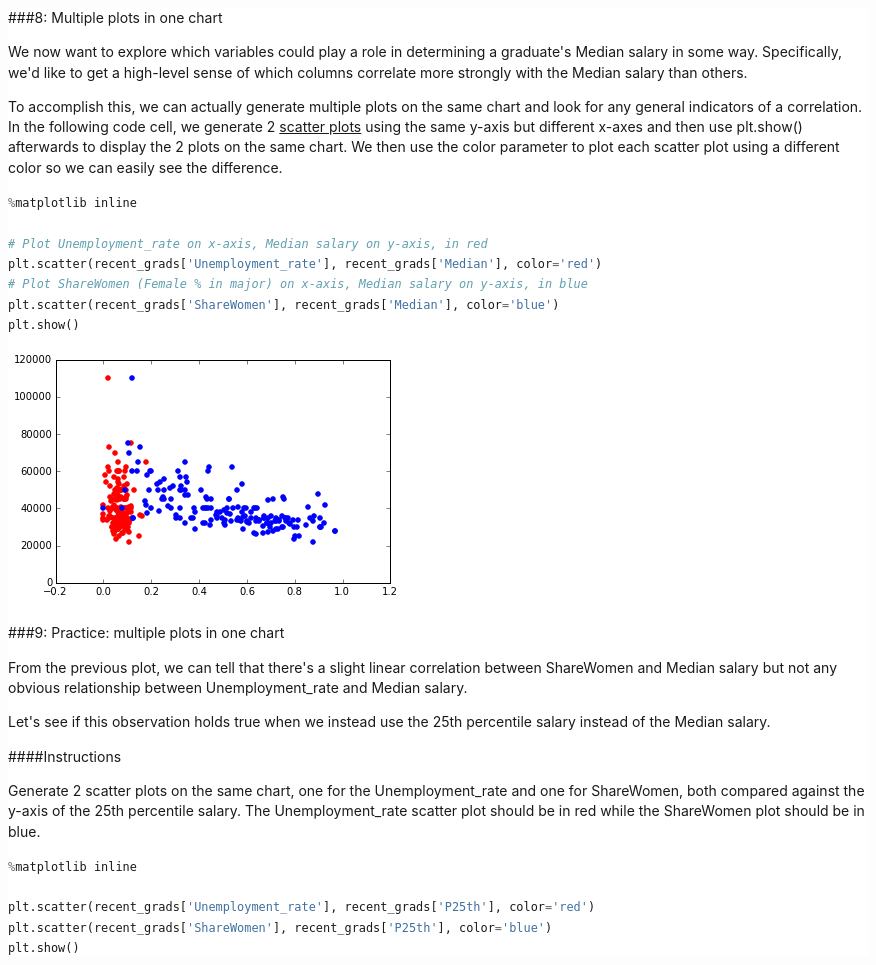 ###8: Multiple plots in one chart

We now want to explore which variables could play a role in determining a graduate's Median salary in some way. Specifically, we'd like to get a high-level sense of which columns correlate more strongly with the Median salary than others.

To accomplish this, we can actually generate multiple plots on the same chart and look for any general indicators of a correlation. In the following code cell, we generate 2 <a href = "http://matplotlib.org/api/pyplot_api.html#matplotlib.pyplot.scatter">scatter plots</a> using the same y-axis but different x-axes and then use plt.show() afterwards to display the 2 plots on the same chart. We then use the color parameter to plot each scatter plot using a different color so we can easily see the difference.


```python
%matplotlib inline

# Plot Unemployment_rate on x-axis, Median salary on y-axis, in red
plt.scatter(recent_grads['Unemployment_rate'], recent_grads['Median'], color='red')
# Plot ShareWomen (Female % in major) on x-axis, Median salary on y-axis, in blue
plt.scatter(recent_grads['ShareWomen'], recent_grads['Median'], color='blue')
plt.show()
```


![png](output_29_0.png)


###9: Practice: multiple plots in one chart

From the previous plot, we can tell that there's a slight linear correlation between ShareWomen and Median salary but not any obvious relationship between Unemployment_rate and Median salary.

Let's see if this observation holds true when we instead use the 25th percentile salary instead of the Median salary.

####Instructions

Generate 2 scatter plots on the same chart, one for the Unemployment_rate and one for ShareWomen, both compared against the y-axis of the 25th percentile salary. The Unemployment_rate scatter plot should be in red while the ShareWomen plot should be in blue.


```python
%matplotlib inline

plt.scatter(recent_grads['Unemployment_rate'], recent_grads['P25th'], color='red')
plt.scatter(recent_grads['ShareWomen'], recent_grads['P25th'], color='blue')
plt.show()
```
